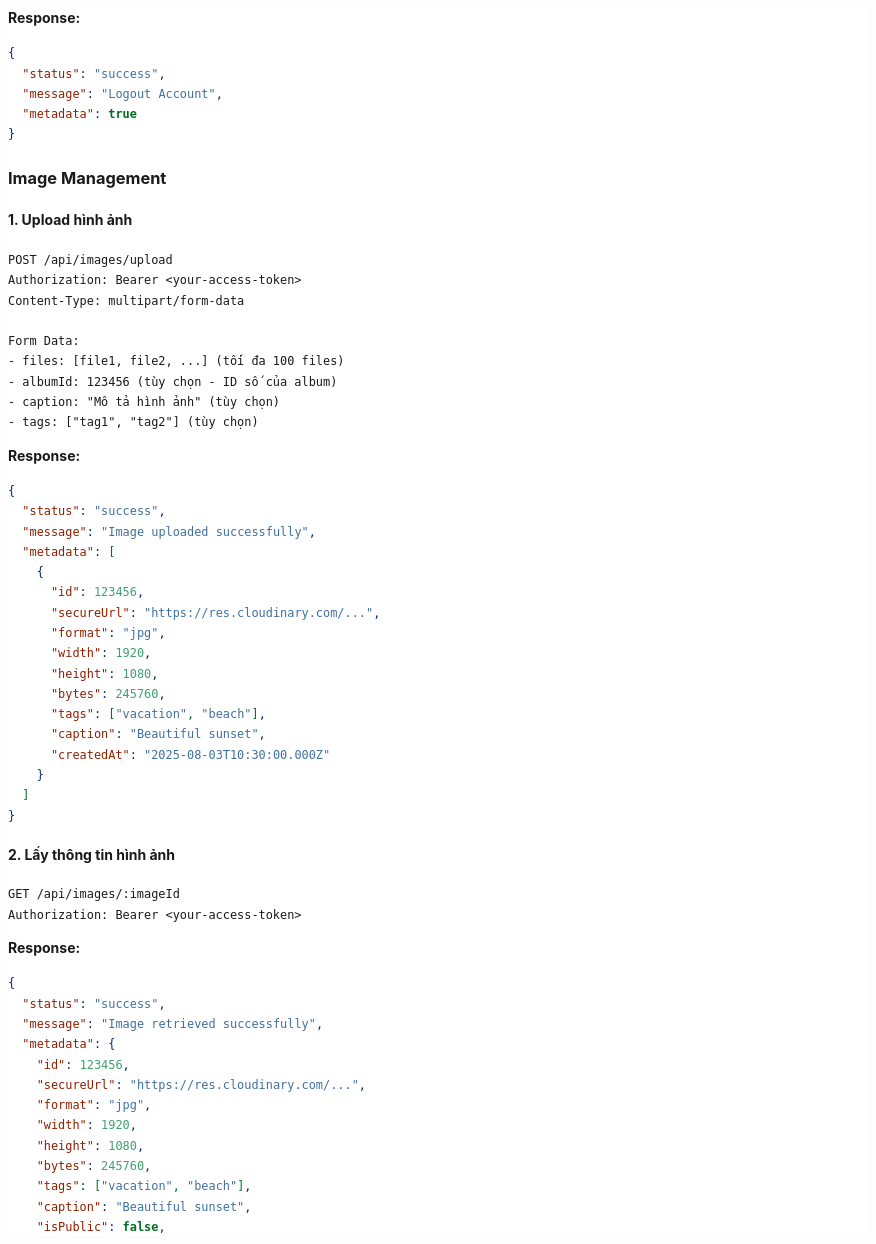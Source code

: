 **Response:**
```json
{
  "status": "success",
  "message": "Logout Account",
  "metadata": true
}
```

### Image Management

#### 1. Upload hình ảnh
```http
POST /api/images/upload
Authorization: Bearer <your-access-token>
Content-Type: multipart/form-data

Form Data:
- files: [file1, file2, ...] (tối đa 100 files)
- albumId: 123456 (tùy chọn - ID số của album)
- caption: "Mô tả hình ảnh" (tùy chọn)
- tags: ["tag1", "tag2"] (tùy chọn)
```

**Response:**
```json
{
  "status": "success",
  "message": "Image uploaded successfully",
  "metadata": [
    {
      "id": 123456,
      "secureUrl": "https://res.cloudinary.com/...",
      "format": "jpg",
      "width": 1920,
      "height": 1080,
      "bytes": 245760,
      "tags": ["vacation", "beach"],
      "caption": "Beautiful sunset",
      "createdAt": "2025-08-03T10:30:00.000Z"
    }
  ]
}
```

#### 2. Lấy thông tin hình ảnh
```http
GET /api/images/:imageId
Authorization: Bearer <your-access-token>
```

**Response:**
```json
{
  "status": "success",
  "message": "Image retrieved successfully",
  "metadata": {
    "id": 123456,
    "secureUrl": "https://res.cloudinary.com/...",
    "format": "jpg",
    "width": 1920,
    "height": 1080,
    "bytes": 245760,
    "tags": ["vacation", "beach"],
    "caption": "Beautiful sunset",
    "isPublic": false,
```